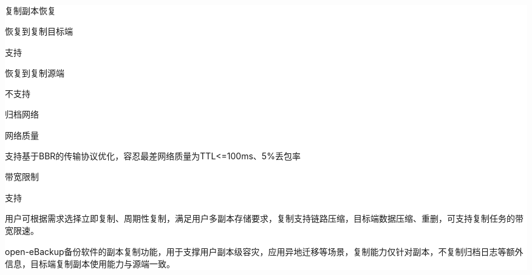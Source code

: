 <tr id="zh-cn_topic_0000001559143305_row837mcpsimp"><td class="cellrowborder" rowspan="2" valign="top" width="21%"><p id="zh-cn_topic_0000001559143305_p839mcpsimp"><a name="zh-cn_topic_0000001559143305_p839mcpsimp"></a><a name="zh-cn_topic_0000001559143305_p839mcpsimp"></a>复制副本恢复</p>
</td>
<td class="cellrowborder" valign="top" width="27.97%"><p id="zh-cn_topic_0000001559143305_p841mcpsimp"><a name="zh-cn_topic_0000001559143305_p841mcpsimp"></a><a name="zh-cn_topic_0000001559143305_p841mcpsimp"></a>恢复到复制目标端</p>
</td>
<td class="cellrowborder" valign="top" width="51.03%"><p id="zh-cn_topic_0000001559143305_p843mcpsimp"><a name="zh-cn_topic_0000001559143305_p843mcpsimp"></a><a name="zh-cn_topic_0000001559143305_p843mcpsimp"></a>支持</p>
</td>
</tr>
<tr id="zh-cn_topic_0000001559143305_row844mcpsimp"><td class="cellrowborder" valign="top"><p id="zh-cn_topic_0000001559143305_p846mcpsimp"><a name="zh-cn_topic_0000001559143305_p846mcpsimp"></a><a name="zh-cn_topic_0000001559143305_p846mcpsimp"></a>恢复到复制源端</p>
</td>
<td class="cellrowborder" valign="top"><p id="zh-cn_topic_0000001559143305_p848mcpsimp"><a name="zh-cn_topic_0000001559143305_p848mcpsimp"></a><a name="zh-cn_topic_0000001559143305_p848mcpsimp"></a>不支持</p>
</td>
</tr>
<tr id="zh-cn_topic_0000001559143305_row658504419112"><td class="cellrowborder" rowspan="2" valign="top" width="21%"><p id="zh-cn_topic_0000001559143305_p755mcpsimp"><a name="zh-cn_topic_0000001559143305_p755mcpsimp"></a><a name="zh-cn_topic_0000001559143305_p755mcpsimp"></a>归档网络</p>
<p id="zh-cn_topic_0000001559143305_p6491185113119"><a name="zh-cn_topic_0000001559143305_p6491185113119"></a><a name="zh-cn_topic_0000001559143305_p6491185113119"></a></p>
</td>
<td class="cellrowborder" valign="top" width="27.97%"><p id="zh-cn_topic_0000001559143305_p757mcpsimp"><a name="zh-cn_topic_0000001559143305_p757mcpsimp"></a><a name="zh-cn_topic_0000001559143305_p757mcpsimp"></a>网络质量</p>
</td>
<td class="cellrowborder" valign="top" width="51.03%"><p id="zh-cn_topic_0000001559143305_p759mcpsimp"><a name="zh-cn_topic_0000001559143305_p759mcpsimp"></a><a name="zh-cn_topic_0000001559143305_p759mcpsimp"></a>支持基于BBR的传输协议优化，容忍最差网络质量为TTL&lt;=100ms、5%丢包率</p>
</td>
</tr>
<tr id="zh-cn_topic_0000001559143305_row6733947119"><td class="cellrowborder" valign="top"><p id="zh-cn_topic_0000001559143305_p762mcpsimp"><a name="zh-cn_topic_0000001559143305_p762mcpsimp"></a><a name="zh-cn_topic_0000001559143305_p762mcpsimp"></a>带宽限制</p>
</td>
<td class="cellrowborder" valign="top"><p id="zh-cn_topic_0000001559143305_p764mcpsimp"><a name="zh-cn_topic_0000001559143305_p764mcpsimp"></a><a name="zh-cn_topic_0000001559143305_p764mcpsimp"></a>支持</p>
</td>
</tr>
</tbody>
</table>

用户可根据需求选择立即复制、周期性复制，满足用户多副本存储要求，复制支持链路压缩，目标端数据压缩、重删，可支持复制任务的带宽限速。

open-eBackup备份软件的副本复制功能，用于支撑用户副本级容灾，应用异地迁移等场景，复制能力仅针对副本，不复制归档日志等额外信息，目标端复制副本使用能力与源端一致。

